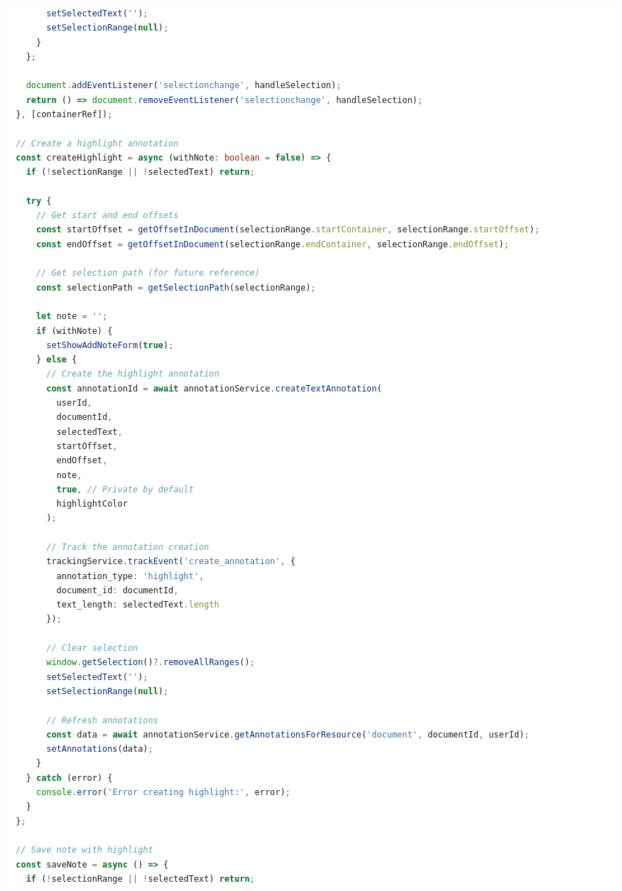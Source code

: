 ```typescript
        setSelectedText('');
        setSelectionRange(null);
      }
    };
    
    document.addEventListener('selectionchange', handleSelection);
    return () => document.removeEventListener('selectionchange', handleSelection);
  }, [containerRef]);
  
  // Create a highlight annotation
  const createHighlight = async (withNote: boolean = false) => {
    if (!selectionRange || !selectedText) return;
    
    try {
      // Get start and end offsets
      const startOffset = getOffsetInDocument(selectionRange.startContainer, selectionRange.startOffset);
      const endOffset = getOffsetInDocument(selectionRange.endContainer, selectionRange.endOffset);
      
      // Get selection path (for future reference)
      const selectionPath = getSelectionPath(selectionRange);
      
      let note = '';
      if (withNote) {
        setShowAddNoteForm(true);
      } else {
        // Create the highlight annotation
        const annotationId = await annotationService.createTextAnnotation(
          userId,
          documentId,
          selectedText,
          startOffset,
          endOffset,
          note,
          true, // Private by default
          highlightColor
        );
        
        // Track the annotation creation
        trackingService.trackEvent('create_annotation', {
          annotation_type: 'highlight',
          document_id: documentId,
          text_length: selectedText.length
        });
        
        // Clear selection
        window.getSelection()?.removeAllRanges();
        setSelectedText('');
        setSelectionRange(null);
        
        // Refresh annotations
        const data = await annotationService.getAnnotationsForResource('document', documentId, userId);
        setAnnotations(data);
      }
    } catch (error) {
      console.error('Error creating highlight:', error);
    }
  };
  
  // Save note with highlight
  const saveNote = async () => {
    if (!selectionRange || !selectedText) return;
```